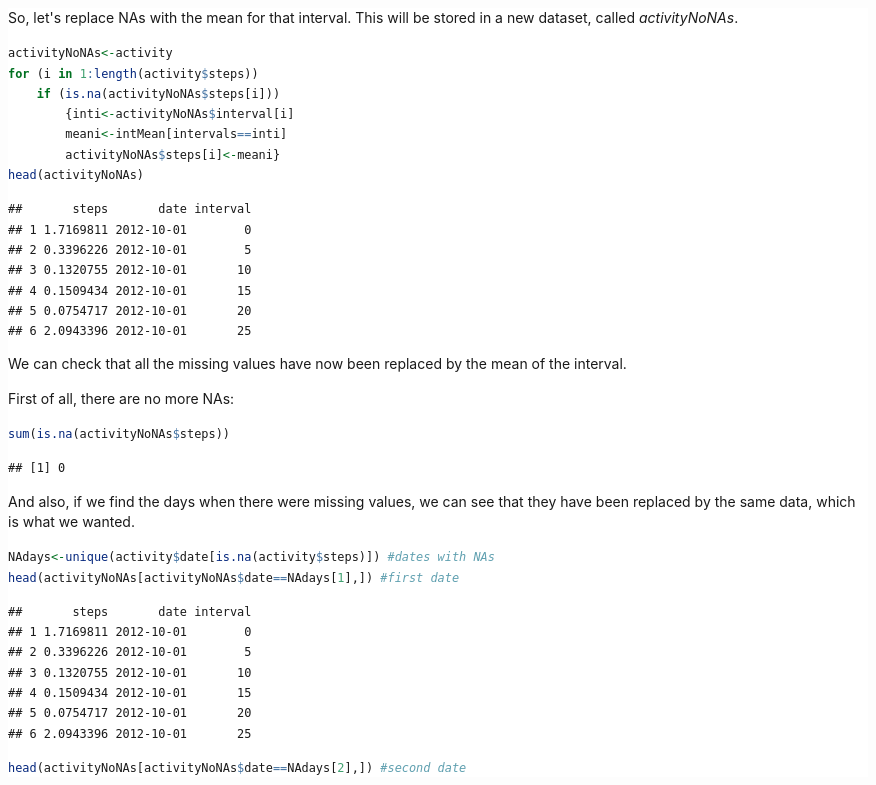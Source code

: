 So, let's replace NAs with the mean for that interval. This will be stored in a new dataset, called *activityNoNAs*.


```r
activityNoNAs<-activity
for (i in 1:length(activity$steps))
    if (is.na(activityNoNAs$steps[i]))
        {inti<-activityNoNAs$interval[i]
        meani<-intMean[intervals==inti]
        activityNoNAs$steps[i]<-meani}
head(activityNoNAs)
```

```
##       steps       date interval
## 1 1.7169811 2012-10-01        0
## 2 0.3396226 2012-10-01        5
## 3 0.1320755 2012-10-01       10
## 4 0.1509434 2012-10-01       15
## 5 0.0754717 2012-10-01       20
## 6 2.0943396 2012-10-01       25
```

We can check that all the missing values have now been replaced by the mean of the interval.

First of all, there are no more NAs:


```r
sum(is.na(activityNoNAs$steps))
```

```
## [1] 0
```

And also, if we find the days when there were missing values, we can see that they have been replaced by the same data, which is what we wanted.


```r
NAdays<-unique(activity$date[is.na(activity$steps)]) #dates with NAs
head(activityNoNAs[activityNoNAs$date==NAdays[1],]) #first date
```

```
##       steps       date interval
## 1 1.7169811 2012-10-01        0
## 2 0.3396226 2012-10-01        5
## 3 0.1320755 2012-10-01       10
## 4 0.1509434 2012-10-01       15
## 5 0.0754717 2012-10-01       20
## 6 2.0943396 2012-10-01       25
```

```r
head(activityNoNAs[activityNoNAs$date==NAdays[2],]) #second date
```
